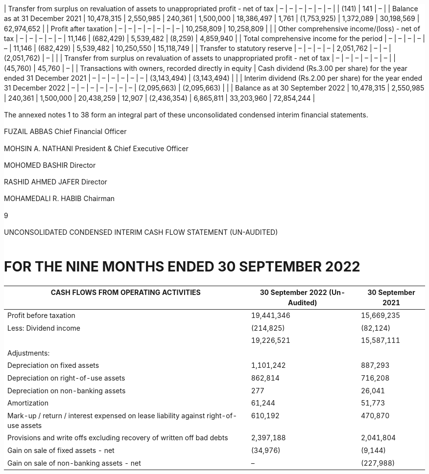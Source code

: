 | Transfer from surplus on revaluation of assets to unappropriated profit - net of tax | –                                                                     | –               | –               | –                 | –                            | –                                      |                        | (141)       | 141         | –           |
| Balance as at 31 December 2021                                                       | 10,478,315                                                            | 2,550,985       | 240,361         | 1,500,000         | 18,386,497                   | 1,761                                  | (1,753,925)            | 1,372,089   | 30,198,569  | 62,974,652  |
| Profit after taxation                                                                | –                                                                     | –               | –               | –                 | –                            | –                                      | –                      | 10,258,809  | 10,258,809  |             |
| Other comprehensive income/(loss) - net of tax                                       | –                                                                     | –               | –               | –                 | –                            | 11,146                                 | (682,429)              | 5,539,482   | (8,259)     | 4,859,940   |
| Total comprehensive income for the period                                            | –                                                                     | –               | –               | –                 | –                            | 11,146                                 | (682,429)              | 5,539,482   | 10,250,550  | 15,118,749  |
| Transfer to statutory reserve                                                        | –                                                                     | –               | –               | –                 | 2,051,762                    | –                                      | –                      | (2,051,762) | –           |             |
| Transfer from surplus on revaluation of assets to unappropriated profit - net of tax | –                                                                     | –               | –               | –                 | –                            | –                                      |                        | (45,760)    | 45,760      | –           |
| Transactions with owners, recorded directly in equity                                | Cash dividend (Rs.3.00 per share) for the year ended 31 December 2021 | –               | –               | –                 | –                            | –                                      | –                      | (3,143,494) | (3,143,494) |             |
| Interim dividend (Rs.2.00 per share) for the year ended 31 December 2022             | –                                                                     | –               | –               | –                 | –                            | –                                      | –                      | (2,095,663) | (2,095,663) |             |
| Balance as at 30 September 2022                                                      | 10,478,315                                                            | 2,550,985       | 240,361         | 1,500,000         | 20,438,259                   | 12,907                                 | (2,436,354)            | 6,865,811   | 33,203,960  | 72,854,244  |

The annexed notes 1 to 38 form an integral part of these unconsolidated condensed interim financial statements.

FUZAIL ABBAS Chief Financial Officer

MOHSIN A. NATHANI President & Chief Executive Officer

MOHOMED BASHIR Director

RASHID AHMED JAFER Director

MOHAMEDALI R. HABIB Chairman

9

UNCONSOLIDATED CONDENSED INTERIM CASH FLOW STATEMENT (UN-AUDITED)
# FOR THE NINE MONTHS ENDED 30 SEPTEMBER 2022

| CASH FLOWS FROM OPERATING ACTIVITIES                                                | 30 September 2022 (Un-Audited) | 30 September 2021 |
| ----------------------------------------------------------------------------------- | ------------------------------ | ----------------- |
| Profit before taxation                                                              | 19,441,346                     | 15,669,235        |
| Less: Dividend income                                                               | (214,825)                      | (82,124)          |
|                                                                                     | 19,226,521                     | 15,587,111        |
| Adjustments:                                                                        |                                |                   |
| Depreciation on fixed assets                                                        | 1,101,242                      | 887,293           |
| Depreciation on right-of-use assets                                                 | 862,814                        | 716,208           |
| Depreciation on non-banking assets                                                  | 277                            | 26,041            |
| Amortization                                                                        | 61,244                         | 51,773            |
| Mark-up / return / interest expensed on lease liability against right-of-use assets | 610,192                        | 470,870           |
| Provisions and write offs excluding recovery of written off bad debts               | 2,397,188                      | 2,041,804         |
| Gain on sale of fixed assets - net                                                  | (34,976)                       | (9,144)           |
| Gain on sale of non-banking assets - net                                            | –                              | (227,988)         |